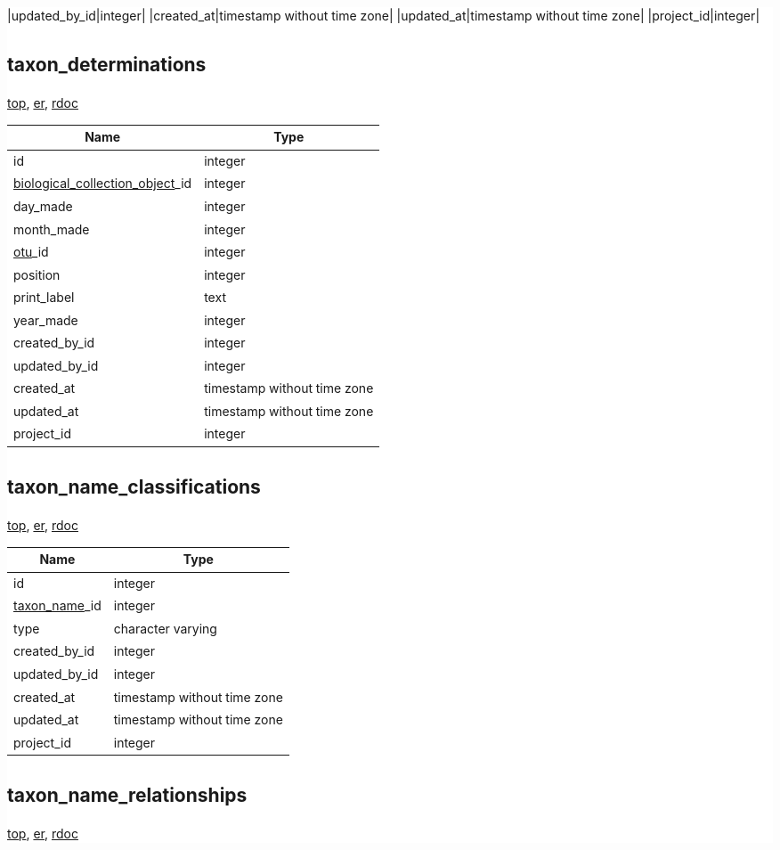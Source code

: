 |updated_by_id|integer|
|created_at|timestamp without time zone|
|updated_at|timestamp without time zone|
|project_id|integer|
## taxon_determinations
[top](#data-tables), [er](/develop/Data/models.html#taxon-determination), [rdoc](https://rdoc.taxonworks.org/TaxonDetermination.html)

|Name|Type|
|----|----|
|id|integer|
|[biological_collection_object](#collection_objects)_id|integer|
|day_made|integer|
|month_made|integer|
|[otu](#otus)_id|integer|
|position|integer|
|print_label|text|
|year_made|integer|
|created_by_id|integer|
|updated_by_id|integer|
|created_at|timestamp without time zone|
|updated_at|timestamp without time zone|
|project_id|integer|
## taxon_name_classifications
[top](#data-tables), [er](/develop/Data/models.html#taxon-name-classification), [rdoc](https://rdoc.taxonworks.org/TaxonNameClassification.html)

|Name|Type|
|----|----|
|id|integer|
|[taxon_name](#taxon_names)_id|integer|
|type|character varying|
|created_by_id|integer|
|updated_by_id|integer|
|created_at|timestamp without time zone|
|updated_at|timestamp without time zone|
|project_id|integer|
## taxon_name_relationships
[top](#data-tables), [er](/develop/Data/models.html#taxon-name-relationship), [rdoc](https://rdoc.taxonworks.org/TaxonNameRelationship.html)
